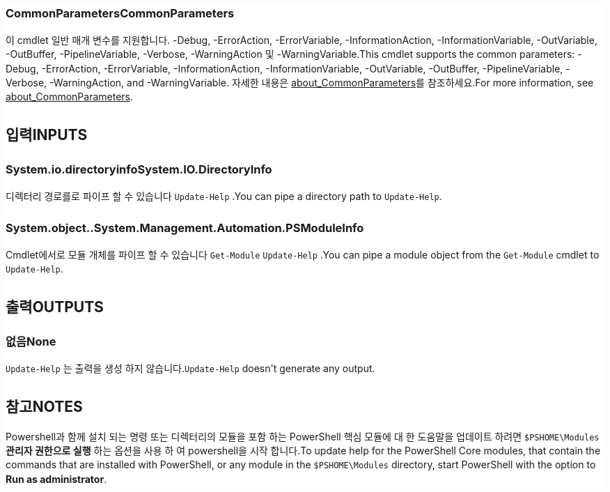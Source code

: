 ### <span data-ttu-id="93684-259">CommonParameters</span><span class="sxs-lookup"><span data-stu-id="93684-259">CommonParameters</span></span>

<span data-ttu-id="93684-260">이 cmdlet 일반 매개 변수를 지원합니다. -Debug, -ErrorAction, -ErrorVariable, -InformationAction, -InformationVariable, -OutVariable, -OutBuffer, -PipelineVariable, -Verbose, -WarningAction 및 -WarningVariable.</span><span class="sxs-lookup"><span data-stu-id="93684-260">This cmdlet supports the common parameters: -Debug, -ErrorAction, -ErrorVariable, -InformationAction, -InformationVariable, -OutVariable, -OutBuffer, -PipelineVariable, -Verbose, -WarningAction, and -WarningVariable.</span></span> <span data-ttu-id="93684-261">자세한 내용은 [about_CommonParameters](https://go.microsoft.com/fwlink/?LinkID=113216)를 참조하세요.</span><span class="sxs-lookup"><span data-stu-id="93684-261">For more information, see [about_CommonParameters](https://go.microsoft.com/fwlink/?LinkID=113216).</span></span>

## <span data-ttu-id="93684-262">입력</span><span class="sxs-lookup"><span data-stu-id="93684-262">INPUTS</span></span>

### <span data-ttu-id="93684-263">System.io.directoryinfo</span><span class="sxs-lookup"><span data-stu-id="93684-263">System.IO.DirectoryInfo</span></span>

<span data-ttu-id="93684-264">디렉터리 경로를로 파이프 할 수 있습니다 `Update-Help` .</span><span class="sxs-lookup"><span data-stu-id="93684-264">You can pipe a directory path to `Update-Help`.</span></span>

### <span data-ttu-id="93684-265">System.object..</span><span class="sxs-lookup"><span data-stu-id="93684-265">System.Management.Automation.PSModuleInfo</span></span>

<span data-ttu-id="93684-266">Cmdlet에서로 모듈 개체를 파이프 할 수 있습니다 `Get-Module` `Update-Help` .</span><span class="sxs-lookup"><span data-stu-id="93684-266">You can pipe a module object from the `Get-Module` cmdlet to `Update-Help`.</span></span>

## <span data-ttu-id="93684-267">출력</span><span class="sxs-lookup"><span data-stu-id="93684-267">OUTPUTS</span></span>

### <span data-ttu-id="93684-268">없음</span><span class="sxs-lookup"><span data-stu-id="93684-268">None</span></span>

<span data-ttu-id="93684-269">`Update-Help` 는 출력을 생성 하지 않습니다.</span><span class="sxs-lookup"><span data-stu-id="93684-269">`Update-Help` doesn't generate any output.</span></span>

## <span data-ttu-id="93684-270">참고</span><span class="sxs-lookup"><span data-stu-id="93684-270">NOTES</span></span>

<span data-ttu-id="93684-271">Powershell과 함께 설치 되는 명령 또는 디렉터리의 모듈을 포함 하는 PowerShell 핵심 모듈에 대 한 도움말을 업데이트 하려면 `$PSHOME\Modules` **관리자 권한으로 실행** 하는 옵션을 사용 하 여 powershell을 시작 합니다.</span><span class="sxs-lookup"><span data-stu-id="93684-271">To update help for the PowerShell Core modules, that contain the commands that are installed with PowerShell, or any module in the `$PSHOME\Modules` directory, start PowerShell with the option to **Run as administrator**.</span></span>

